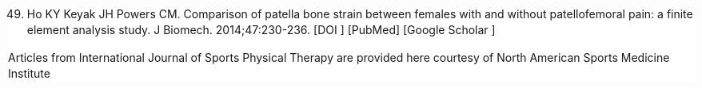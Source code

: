 49. Ho KY Keyak JH Powers CM. Comparison of patella bone strain between females with and without patellofemoral pain: a finite element analysis study. J Biomech. 2014;47:230-236. [DOI ] [PubMed] [Google Scholar ]

Articles from International Journal of Sports Physical Therapy are provided here courtesy of North American Sports Medicine Institute